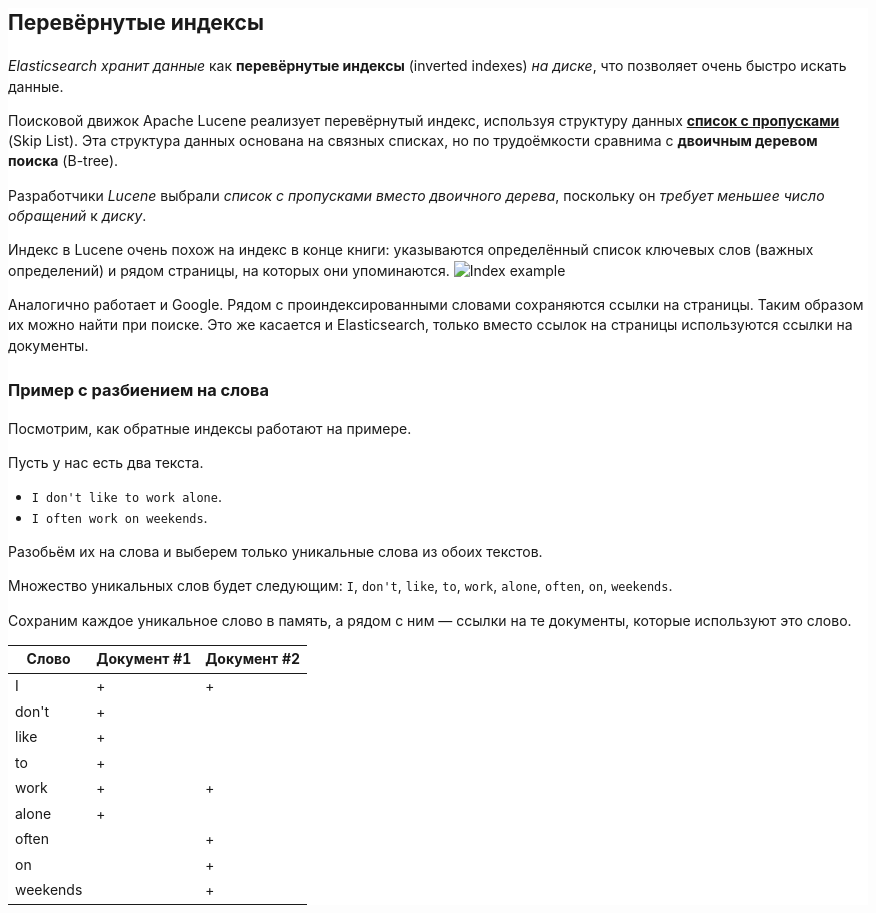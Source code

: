 ## Перевёрнутые индексы

*Elasticsearch хранит данные* как **перевёрнутые индексы** (inverted indexes) *на диске*, что позволяет очень быстро искать данные.

Поисковой движок Apache Lucene реализует перевёрнутый индекс, используя структуру данных [**список с пропусками**](https://github.com/Max-Starling/Notes/blob/master/Algorithms-Structures.md#список-с-пропусками) (Skip List). Эта структура данных основана на связных списках, но по трудоёмкости сравнима с **двоичным деревом поиска** (B-tree).

Разработчики *Lucene* выбрали *список с пропусками вместо двоичного дерева*, поскольку он *требует меньшее число обращений* к *диску*. 

Индекс в Lucene очень похож на индекс в конце книги: указываются определённый список ключевых слов (важных определений) и рядом страницы, на которых они упоминаются.
![Index example](https://i.imgur.com/yIglkAe.jpg)

Аналогично работает и Google. Рядом с проиндексированными словами сохраняются ссылки на страницы. Таким образом их можно найти при поиске. Это же касается и Elasticsearch, только вместо ссылок на страницы используются ссылки на документы.

### Пример с разбиением на слова

Посмотрим, как обратные индексы работают на примере. 

Пусть у нас есть два текста.
* `I don't like to work alone`.  
* `I often work on weekends`.

Разобьём их на слова и выберем только уникальные слова из обоих текстов.

Множество уникальных слов будет следующим: `I`, `don't`, `like`, `to`, `work`, `alone`, `often`, `on`, `weekends`.

Сохраним каждое уникальное слово в память, а рядом с ним — ссылки на те документы, которые используют это слово.

| Слово     | Документ #1 | Документ #2 |
| --------- | ----------- | ----------- |
| I         |     +       |      +      |
| don't     |     +       |             |
| like      |     +       |             |
| to        |     +       |             |
| work      |     +       |      +      |
| alone     |     +       |             |
| often     |             |      +      |
| on        |             |      +      |
| weekends  |             |      +      |
